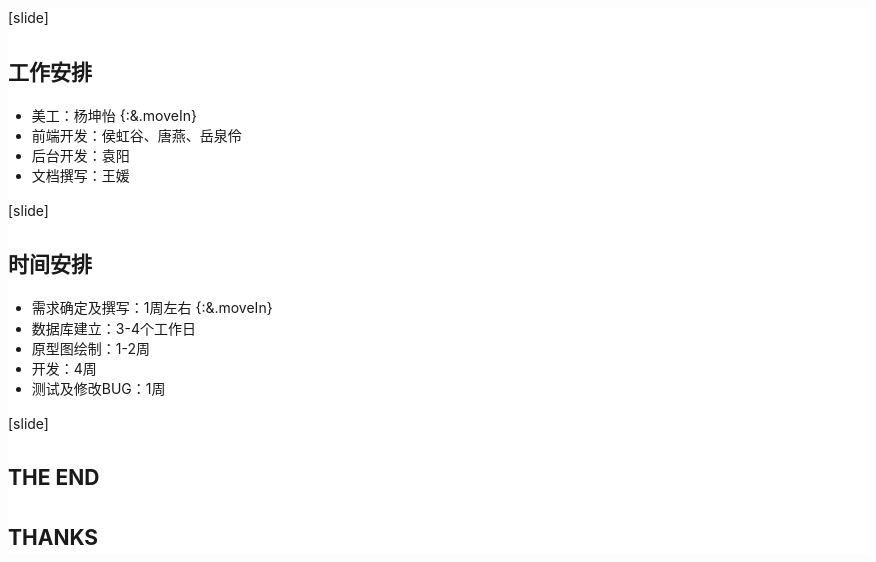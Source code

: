 [slide]

## 工作安排

- 美工：杨坤怡 {:&.moveIn}
- 前端开发：侯虹谷、唐燕、岳泉伶
- 后台开发：袁阳
- 文档撰写：王媛

[slide]

## 时间安排

- 需求确定及撰写：1周左右 {:&.moveIn}
- 数据库建立：3-4个工作日
- 原型图绘制：1-2周
- 开发：4周
- 测试及修改BUG：1周

[slide]

## THE END
## THANKS





